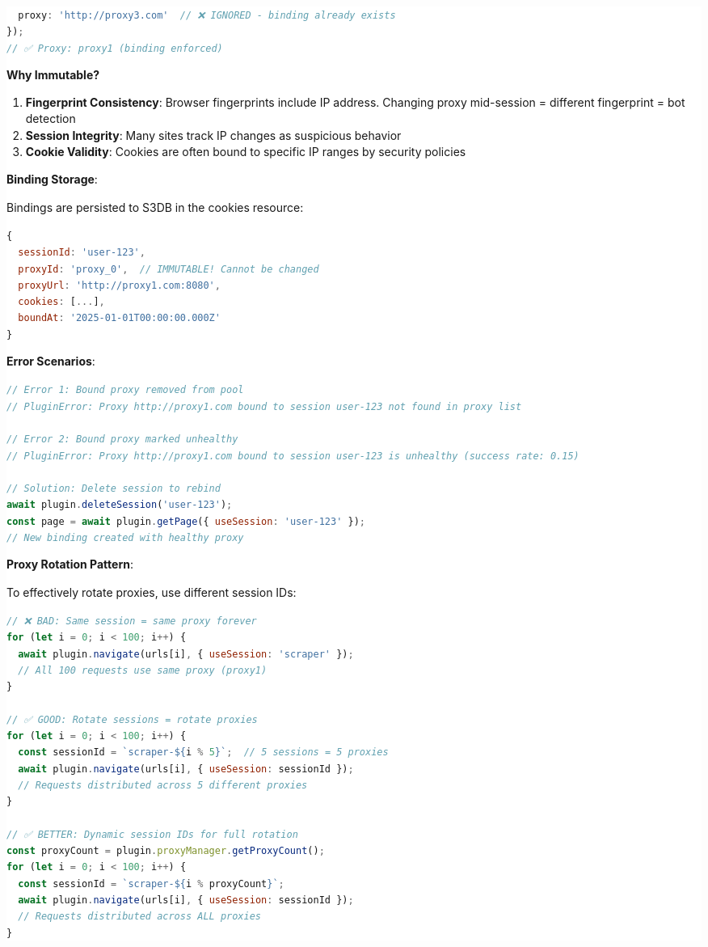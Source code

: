 ```javascript
  proxy: 'http://proxy3.com'  // ❌ IGNORED - binding already exists
});
// ✅ Proxy: proxy1 (binding enforced)
```

**Why Immutable?**

1. **Fingerprint Consistency**: Browser fingerprints include IP address. Changing proxy mid-session = different fingerprint = bot detection
2. **Session Integrity**: Many sites track IP changes as suspicious behavior
3. **Cookie Validity**: Cookies are often bound to specific IP ranges by security policies

**Binding Storage**:

Bindings are persisted to S3DB in the cookies resource:

```javascript
{
  sessionId: 'user-123',
  proxyId: 'proxy_0',  // IMMUTABLE! Cannot be changed
  proxyUrl: 'http://proxy1.com:8080',
  cookies: [...],
  boundAt: '2025-01-01T00:00:00.000Z'
}
```

**Error Scenarios**:

```javascript
// Error 1: Bound proxy removed from pool
// PluginError: Proxy http://proxy1.com bound to session user-123 not found in proxy list

// Error 2: Bound proxy marked unhealthy
// PluginError: Proxy http://proxy1.com bound to session user-123 is unhealthy (success rate: 0.15)

// Solution: Delete session to rebind
await plugin.deleteSession('user-123');
const page = await plugin.getPage({ useSession: 'user-123' });
// New binding created with healthy proxy
```

**Proxy Rotation Pattern**:

To effectively rotate proxies, use different session IDs:

```javascript
// ❌ BAD: Same session = same proxy forever
for (let i = 0; i < 100; i++) {
  await plugin.navigate(urls[i], { useSession: 'scraper' });
  // All 100 requests use same proxy (proxy1)
}

// ✅ GOOD: Rotate sessions = rotate proxies
for (let i = 0; i < 100; i++) {
  const sessionId = `scraper-${i % 5}`;  // 5 sessions = 5 proxies
  await plugin.navigate(urls[i], { useSession: sessionId });
  // Requests distributed across 5 different proxies
}

// ✅ BETTER: Dynamic session IDs for full rotation
const proxyCount = plugin.proxyManager.getProxyCount();
for (let i = 0; i < 100; i++) {
  const sessionId = `scraper-${i % proxyCount}`;
  await plugin.navigate(urls[i], { useSession: sessionId });
  // Requests distributed across ALL proxies
}
```
